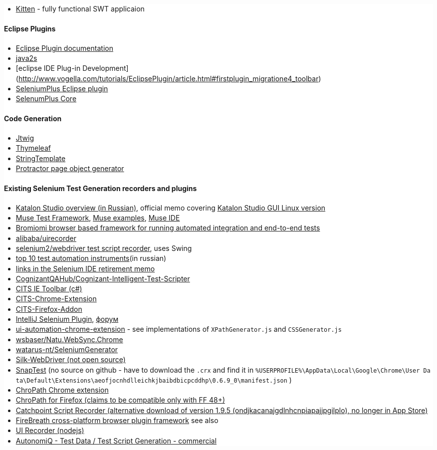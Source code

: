   * [Kitten](https://github.com/uniquejava/KittenBox) - fully functional SWT applicaion

#### Eclipse Plugins
  * [Eclipse Plugin documentation](https://github.com/vtrao/Eclipse-Plugin/tree/master/Articles)
  * [java2s](http://www.java2s.com/Code/Java/SWT-JFace-Eclipse/Eclipse-Plugin.htm)
  * [eclipse IDE Plug-in Development] (http://www.vogella.com/tutorials/EclipsePlugin/article.html#firstplugin_migratione4_toolbar)
  * [SeleniumPlus Eclipse plugin](https://github.com/SAFSDEV/SeleniumPlus-Plugin/tree/master/samples)
  * [SelenumPlus Core](https://github.com/SAFSDEV/Core/tree/master/src/org/safs/selenium)

#### Code Generation

  * [Jtwig](https://github.com/jtwig/jtwig)
  * [Thymeleaf](http://www.thymeleaf.org/)
  * [StringTemplate](http://www.stringtemplate.org/)
  * [Protractor page object generator](https://github.com/pageobject-io/pageobject-generator)

#### Existing Selenium Test Generation recorders and plugins

  * [Katalon Studio overview (in Russian)](http://www.software-testing.ru/library/testing/testing-automation/2551-katalon-studio), official memo covering [Katalon Studio GUI Linux version](https://docs.katalon.com/katalon-studio/docs/katalon-studio-gui-beta-for-linux.html)
  * [Muse Test Framework](https://github.com/ChrisLMerrill/muse), [Muse examples](https://github.com/ChrisLMerrill/muse-examples),  [Muse IDE](https://github.com/ChrisLMerrill/muse-pageobjects)
  * [Bromiomi browser based framework for running automated integration and end-to-end tests](https://github.com/hristo-vrigazov/bromium)
  * [alibaba/uirecorder](https://github.com/alibaba/uirecorder)
  * [selenium2/webdriver test script recorder](https://github.com/fudax/selenium_recorder), uses Swing
  * [top 10 test automation instruments](http://automated-testing.info/t/top-10-instrumentov-avtomatizaczii-testirovaniya-2018/17404)(in russian)
  * [links in the Selenium IDE retirement memo](https://blog.testproject.io/2017/09/03/farewell-selenium-ide/)
  * [CognizantQAHub/Cognizant-Intelligent-Test-Scripter](https://github.com/CognizantQAHub/Cognizant-Intelligent-Test-Scripter)
  * [CITS IE Toolbar (c#)](https://github.com/CognizantQAHub/Cognizant-Intelligent-Test-Scripter-IE-Toolbar)
  * [CITS-Chrome-Extension](https://github.com/CognizantQAHub/Cognizant-Intelligent-Test-Scripter-Chrome-Extension)
  * [CITS-Firefox-Addon](https://github.com/CognizantQAHub/Cognizant-Intelligent-Test-Scripter-Firefox-Addon)
  * [IntelliJ Selenium Plugin](http://perfect-test.com/index.php/ru/instruments-rus-menu/15-selenium-plugin-rus), [форум](http://automated-testing.info/t/intellij-selenium-plugin-novyj-plagin-dlya-uproshheniya-sozdaniya-java-webdriver-testov/6514/39)
  * [ ui-automation-chrome-extension](https://github.com/TsvetomirSlavov/ui-automation-chrome-extension) - see implementations of `XPathGenerator.js` and `CSSGenerator.js`
  * [wsbaser/Natu.WebSync.Chrome](https://github.com/wsbaser/Natu.WebSync.Chrome)
  * [watarus-nt/SeleniumGenerator](https://github.com/watarus-nt/SeleniumGenerator)
  * [Silk-WebDriver (not open source)](https://community.microfocus.com/borland/test/silk-webdriver/)
  * [SnapTest](https://www.snaptest.io/) (no source on github -  have to download the `.crx` and find it in `%USERPROFILE%\AppData\Local\Google\Chrome\User Data\Default\Extensions\aeofjocnhdlleichkjbaibdbicpcddhp\0.6.9_0\manifest.json` )
  * [ChroPath Chrome extension](https://chrome.google.com/webstore/detail/chropath/ljngjbnaijcbncmcnjfhigebomdlkcjo?hl=en)
  * [ChroPath for Firefox (claims to be compatible only with FF 48+)](https://addons.mozilla.org/en-US/firefox/addon/chropath-for-firefox/)
  * [Catchpoint Script Recorder (alternative download of version 1.9.5 (ondjkacanajgdlnhcnpiapajjpgilplo), no longer in App Store)](https://www.crx4chrome.com/crx/49424/)
  * [FireBreath cross-platform browser plugin framework](https://github.com/firebreath/FireBreath) see also [](https://www.firebreath.org/)
  * [UI Recorder (nodejs)](https://github.com/alibaba/uirecorder)
  * [AutonomiQ - Test Data  / Test Script Generation - commercial](https://autonomiq.io/) 
